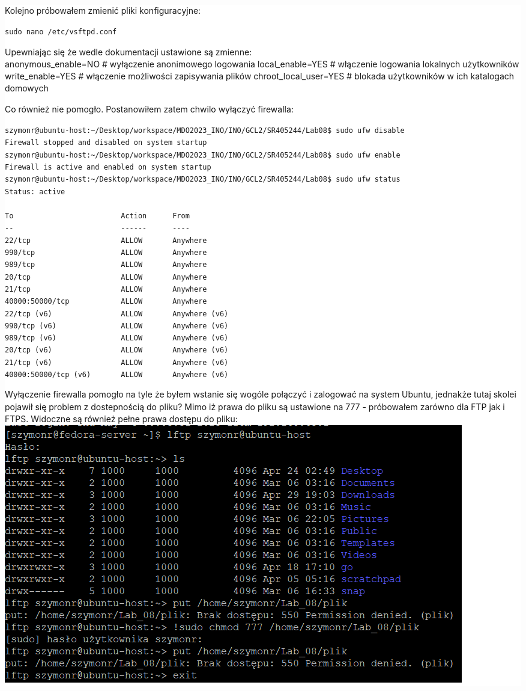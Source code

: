 Kolejno próbowałem zmienić pliki konfiguracyjne:
```
sudo nano /etc/vsftpd.conf
```
Upewniając się że wedle dokumentacji ustawione są zmienne:  
anonymous_enable=NO   # wyłączenie anonimowego logowania
local_enable=YES      # włączenie logowania lokalnych użytkowników
write_enable=YES      # włączenie możliwości zapisywania plików
chroot_local_user=YES # blokada użytkowników w ich katalogach domowych  

Co również nie pomogło. Postanowiłem zatem chwilo wyłączyć firewalla:
```
szymonr@ubuntu-host:~/Desktop/workspace/MDO2023_INO/INO/GCL2/SR405244/Lab08$ sudo ufw disable
Firewall stopped and disabled on system startup
szymonr@ubuntu-host:~/Desktop/workspace/MDO2023_INO/INO/GCL2/SR405244/Lab08$ sudo ufw enable
Firewall is active and enabled on system startup
szymonr@ubuntu-host:~/Desktop/workspace/MDO2023_INO/INO/GCL2/SR405244/Lab08$ sudo ufw status
Status: active

To                         Action      From
--                         ------      ----
22/tcp                     ALLOW       Anywhere                  
990/tcp                    ALLOW       Anywhere                  
989/tcp                    ALLOW       Anywhere                  
20/tcp                     ALLOW       Anywhere                  
21/tcp                     ALLOW       Anywhere                  
40000:50000/tcp            ALLOW       Anywhere                  
22/tcp (v6)                ALLOW       Anywhere (v6)             
990/tcp (v6)               ALLOW       Anywhere (v6)             
989/tcp (v6)               ALLOW       Anywhere (v6)             
20/tcp (v6)                ALLOW       Anywhere (v6)             
21/tcp (v6)                ALLOW       Anywhere (v6)             
40000:50000/tcp (v6)       ALLOW       Anywhere (v6)             
```

Wyłączenie firewalla pomogło na tyle że byłem wstanie się wogóle połączyć i zalogować na system Ubuntu, jednakże tutaj skolei
pojawił się problem z dostepnością do pliku? Mimo iż prawa do pliku są ustawione na 777 - próbowałem zarówno dla FTP jak i FTPS.
Widoczne są również pełne prawa dostępu do pliku:  
![put-plik](pictures/put-plik.png)     
